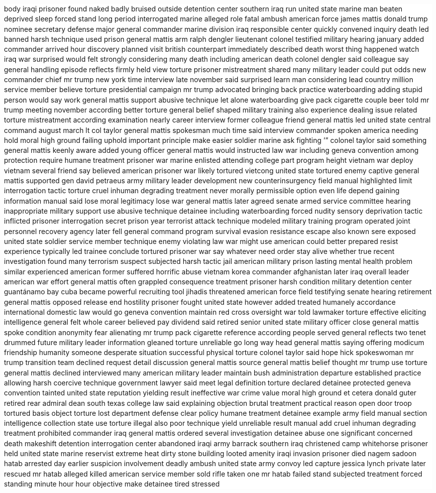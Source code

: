 body iraqi prisoner found naked badly bruised outside detention center southern iraq run united state marine man beaten deprived sleep forced stand long period interrogated marine alleged role fatal ambush american force james mattis donald trump nominee secretary defense major general commander marine division iraq responsible center quickly convened inquiry death led banned harsh technique used prison general mattis arm ralph dengler lieutenant colonel testified military hearing january added commander arrived hour discovery planned visit british counterpart immediately described death worst thing happened watch iraq war surprised would felt strongly considering many death including american death colonel dengler said colleague say general handling episode reflects firmly held view torture prisoner mistreatment shared many military leader could put odds new commander chief mr trump new york time interview late november said surprised learn man considering lead country million service member believe torture presidential campaign mr trump advocated bringing back practice waterboarding adding stupid person would say work general mattis support abusive technique let alone waterboarding give pack cigarette couple beer told mr trump meeting november according better torture general belief shaped military training also experience dealing issue related torture mistreatment according examination nearly career interview former colleague friend general mattis led united state central command august march lt col taylor general mattis spokesman much time said interview commander spoken america needing hold moral high ground failing uphold important principle make easier soldier marine ask fighting ’” colonel taylor said something general mattis keenly aware added young officer general mattis would instructed law war including geneva convention among protection require humane treatment prisoner war marine enlisted attending college part program height vietnam war deploy vietnam several friend say believed american prisoner war likely tortured vietcong united state tortured enemy captive general mattis supported gen david petraeus army military leader development new counterinsurgency field manual highlighted limit interrogation tactic torture cruel inhuman degrading treatment never morally permissible option even life depend gaining information manual said lose moral legitimacy lose war general mattis later agreed senate armed service committee hearing inappropriate military support use abusive technique detainee including waterboarding forced nudity sensory deprivation tactic inflicted prisoner interrogation secret prison year terrorist attack technique modeled military training program operated joint personnel recovery agency later fell general command program survival evasion resistance escape also known sere exposed united state soldier service member technique enemy violating law war might use american could better prepared resist experience typically led trainee conclude tortured prisoner war say whatever need order stay alive whether true recent investigation found many terrorism suspect subjected harsh tactic jail american military prison lasting mental health problem similar experienced american former suffered horrific abuse vietnam korea commander afghanistan later iraq overall leader american war effort general mattis often grappled consequence treatment prisoner harsh condition military detention center guantánamo bay cuba became powerful recruiting tool jihadis threatened american force field testifying senate hearing retirement general mattis opposed release end hostility prisoner fought united state however added treated humanely accordance international domestic law would go geneva convention maintain red cross oversight war told lawmaker torture effective eliciting intelligence general felt whole career believed pay dividend said retired senior united state military officer close general mattis spoke condition anonymity fear alienating mr trump pack cigarette reference according people served general reflects two tenet drummed future military leader information gleaned torture unreliable go long way head general mattis saying offering modicum friendship humanity someone desperate situation successful physical torture colonel taylor said hope hick spokeswoman mr trump transition team declined request detail discussion general mattis source general mattis belief thought mr trump use torture general mattis declined interviewed many american military leader maintain bush administration departure established practice allowing harsh coercive technique government lawyer said meet legal definition torture declared detainee protected geneva convention tainted united state reputation yielding result ineffective war crime value moral high ground et cetera donald guter retired rear admiral dean south texas college law said explaining objection brutal treatment practical reason open door troop tortured basis object torture lost department defense clear policy humane treatment detainee example army field manual section intelligence collection state use torture illegal also poor technique yield unreliable result manual add cruel inhuman degrading treatment prohibited commander iraq general mattis ordered several investigation detainee abuse one significant concerned death makeshift detention interrogation center abandoned iraqi army barrack southern iraq christened camp whitehorse prisoner held united state marine reservist extreme heat dirty stone building looted amenity iraqi invasion prisoner died nagem sadoon hatab arrested day earlier suspicion involvement deadly ambush united state army convoy led capture jessica lynch private later rescued mr hatab alleged killed american service member sold rifle taken one mr hatab failed stand subjected treatment forced standing minute hour hour objective make detainee tired stressed